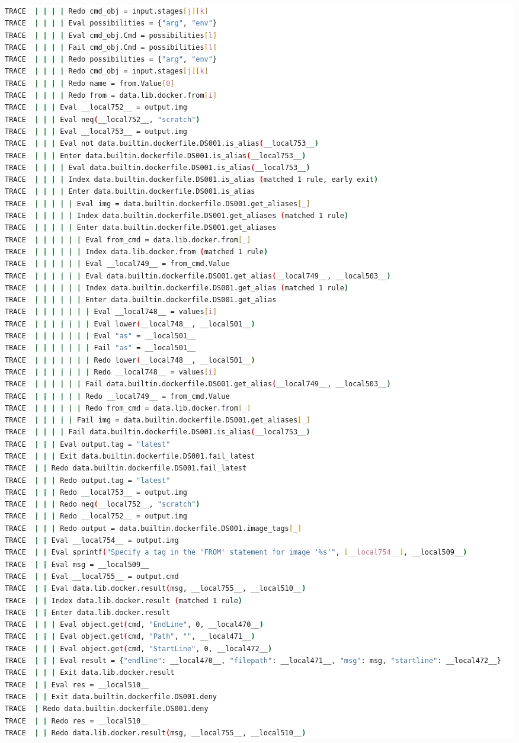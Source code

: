 ```bash
TRACE  | | | | Redo cmd_obj = input.stages[j][k]
TRACE  | | | | Eval possibilities = {"arg", "env"}
TRACE  | | | | Eval cmd_obj.Cmd = possibilities[l]
TRACE  | | | | Fail cmd_obj.Cmd = possibilities[l]
TRACE  | | | | Redo possibilities = {"arg", "env"}
TRACE  | | | | Redo cmd_obj = input.stages[j][k]
TRACE  | | | | Redo name = from.Value[0]
TRACE  | | | | Redo from = data.lib.docker.from[i]
TRACE  | | | Eval __local752__ = output.img
TRACE  | | | Eval neq(__local752__, "scratch")
TRACE  | | | Eval __local753__ = output.img
TRACE  | | | Eval not data.builtin.dockerfile.DS001.is_alias(__local753__)
TRACE  | | | Enter data.builtin.dockerfile.DS001.is_alias(__local753__)
TRACE  | | | | Eval data.builtin.dockerfile.DS001.is_alias(__local753__)
TRACE  | | | | Index data.builtin.dockerfile.DS001.is_alias (matched 1 rule, early exit)
TRACE  | | | | Enter data.builtin.dockerfile.DS001.is_alias
TRACE  | | | | | Eval img = data.builtin.dockerfile.DS001.get_aliases[_]
TRACE  | | | | | Index data.builtin.dockerfile.DS001.get_aliases (matched 1 rule)
TRACE  | | | | | Enter data.builtin.dockerfile.DS001.get_aliases
TRACE  | | | | | | Eval from_cmd = data.lib.docker.from[_]
TRACE  | | | | | | Index data.lib.docker.from (matched 1 rule)
TRACE  | | | | | | Eval __local749__ = from_cmd.Value
TRACE  | | | | | | Eval data.builtin.dockerfile.DS001.get_alias(__local749__, __local503__)
TRACE  | | | | | | Index data.builtin.dockerfile.DS001.get_alias (matched 1 rule)
TRACE  | | | | | | Enter data.builtin.dockerfile.DS001.get_alias
TRACE  | | | | | | | Eval __local748__ = values[i]
TRACE  | | | | | | | Eval lower(__local748__, __local501__)
TRACE  | | | | | | | Eval "as" = __local501__
TRACE  | | | | | | | Fail "as" = __local501__
TRACE  | | | | | | | Redo lower(__local748__, __local501__)
TRACE  | | | | | | | Redo __local748__ = values[i]
TRACE  | | | | | | Fail data.builtin.dockerfile.DS001.get_alias(__local749__, __local503__)
TRACE  | | | | | | Redo __local749__ = from_cmd.Value
TRACE  | | | | | | Redo from_cmd = data.lib.docker.from[_]
TRACE  | | | | | Fail img = data.builtin.dockerfile.DS001.get_aliases[_]
TRACE  | | | | Fail data.builtin.dockerfile.DS001.is_alias(__local753__)
TRACE  | | | Eval output.tag = "latest"
TRACE  | | | Exit data.builtin.dockerfile.DS001.fail_latest
TRACE  | | Redo data.builtin.dockerfile.DS001.fail_latest
TRACE  | | | Redo output.tag = "latest"
TRACE  | | | Redo __local753__ = output.img
TRACE  | | | Redo neq(__local752__, "scratch")
TRACE  | | | Redo __local752__ = output.img
TRACE  | | | Redo output = data.builtin.dockerfile.DS001.image_tags[_]
TRACE  | | Eval __local754__ = output.img
TRACE  | | Eval sprintf("Specify a tag in the 'FROM' statement for image '%s'", [__local754__], __local509__)
TRACE  | | Eval msg = __local509__
TRACE  | | Eval __local755__ = output.cmd
TRACE  | | Eval data.lib.docker.result(msg, __local755__, __local510__)
TRACE  | | Index data.lib.docker.result (matched 1 rule)
TRACE  | | Enter data.lib.docker.result
TRACE  | | | Eval object.get(cmd, "EndLine", 0, __local470__)
TRACE  | | | Eval object.get(cmd, "Path", "", __local471__)
TRACE  | | | Eval object.get(cmd, "StartLine", 0, __local472__)
TRACE  | | | Eval result = {"endline": __local470__, "filepath": __local471__, "msg": msg, "startline": __local472__}
TRACE  | | | Exit data.lib.docker.result
TRACE  | | Eval res = __local510__
TRACE  | | Exit data.builtin.dockerfile.DS001.deny
TRACE  | Redo data.builtin.dockerfile.DS001.deny
TRACE  | | Redo res = __local510__
TRACE  | | Redo data.lib.docker.result(msg, __local755__, __local510__)
```